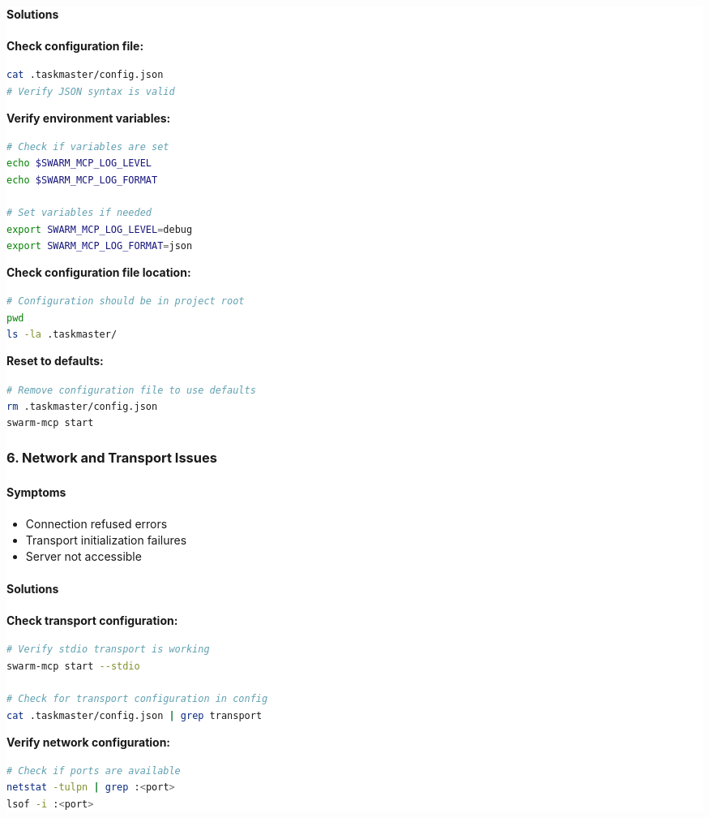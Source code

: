 #### Solutions

**Check configuration file:**
```bash
cat .taskmaster/config.json
# Verify JSON syntax is valid
```

**Verify environment variables:**
```bash
# Check if variables are set
echo $SWARM_MCP_LOG_LEVEL
echo $SWARM_MCP_LOG_FORMAT

# Set variables if needed
export SWARM_MCP_LOG_LEVEL=debug
export SWARM_MCP_LOG_FORMAT=json
```

**Check configuration file location:**
```bash
# Configuration should be in project root
pwd
ls -la .taskmaster/
```

**Reset to defaults:**
```bash
# Remove configuration file to use defaults
rm .taskmaster/config.json
swarm-mcp start
```

### 6. Network and Transport Issues

#### Symptoms
- Connection refused errors
- Transport initialization failures
- Server not accessible

#### Solutions

**Check transport configuration:**
```bash
# Verify stdio transport is working
swarm-mcp start --stdio

# Check for transport configuration in config
cat .taskmaster/config.json | grep transport
```

**Verify network configuration:**
```bash
# Check if ports are available
netstat -tulpn | grep :<port>
lsof -i :<port>
```
